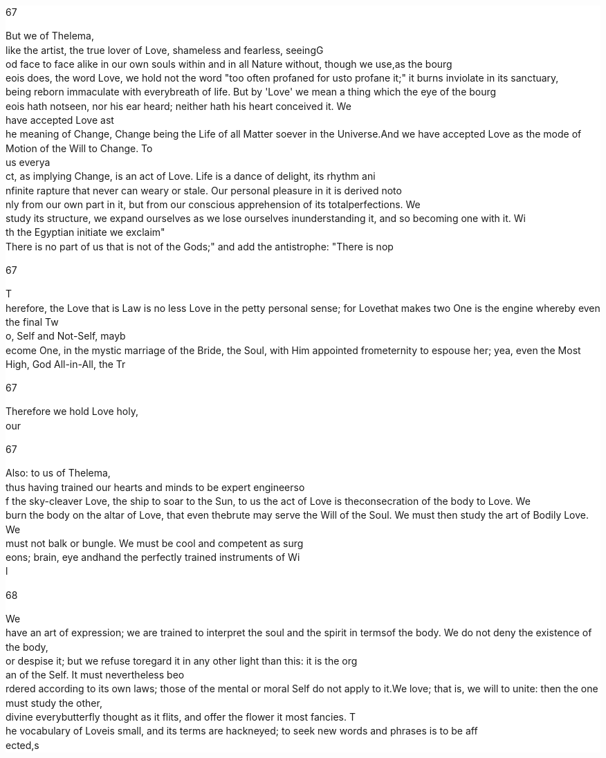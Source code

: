 67

But we of Thelema,  
like the artist, the true lover of Love, shameless and fearless, seeingG  
od face to face alike in our own souls within and in all Nature without, though we use,as the bourg  
eois does, the word Love, we hold not the word "too often profaned for usto profane it;" it burns inviolate in its sanctuary,  
being reborn immaculate with everybreath of life. But by 'Love' we mean a thing which the eye of the bourg  
eois hath notseen, nor his ear heard; neither hath his heart conceived it. We  
have accepted Love ast  
he meaning of Change, Change being the Life of all Matter soever in the Universe.And we have accepted Love as the mode of Motion of the Will to Change. To  
us everya  
ct, as implying Change, is an act of Love. Life is a dance of delight, its rhythm ani  
nfinite rapture that never can weary or stale. Our personal pleasure in it is derived noto  
nly from our own part in it, but from our conscious apprehension of its totalperfections. We  
study its structure, we expand ourselves as we lose ourselves inunderstanding it, and so becoming one with it. Wi  
th the Egyptian initiate we exclaim"  
There is no part of us that is not of the Gods;" and add the antistrophe: "There is nop

67

T  
herefore, the Love that is Law is no less Love in the petty personal sense; for Lovethat makes two One is the engine whereby even the final Tw  
o, Self and Not-Self, mayb  
ecome One, in the mystic marriage of the Bride, the Soul, with Him appointed frometernity to espouse her; yea, even the Most High, God All-in-All, the Tr

67

Therefore we hold Love holy,  
our 

67

Also: to us of Thelema,  
thus having trained our hearts and minds to be expert engineerso  
f the sky-cleaver Love, the ship to soar to the Sun, to us the act of Love is theconsecration of the body to Love. We  
burn the body on the altar of Love, that even thebrute may serve the Will of the Soul. We must then study the art of Bodily Love. We  
must not balk or bungle. We must be cool and competent as surg  
eons; brain, eye andhand the perfectly trained instruments of Wi  
l

68

We  
have an art of expression; we are trained to interpret the soul and the spirit in termsof the body. We do not deny the existence of the body,  
or despise it; but we refuse toregard it in any other light than this: it is the org  
an of the Self. It must nevertheless beo  
rdered according to its own laws; those of the mental or moral Self do not apply to it.We love; that is, we will to unite: then the one must study the other,  
divine everybutterfly thought as it flits, and offer the flower it most fancies. T  
he vocabulary of Loveis small, and its terms are hackneyed; to seek new words and phrases is to be aff  
ected,s
